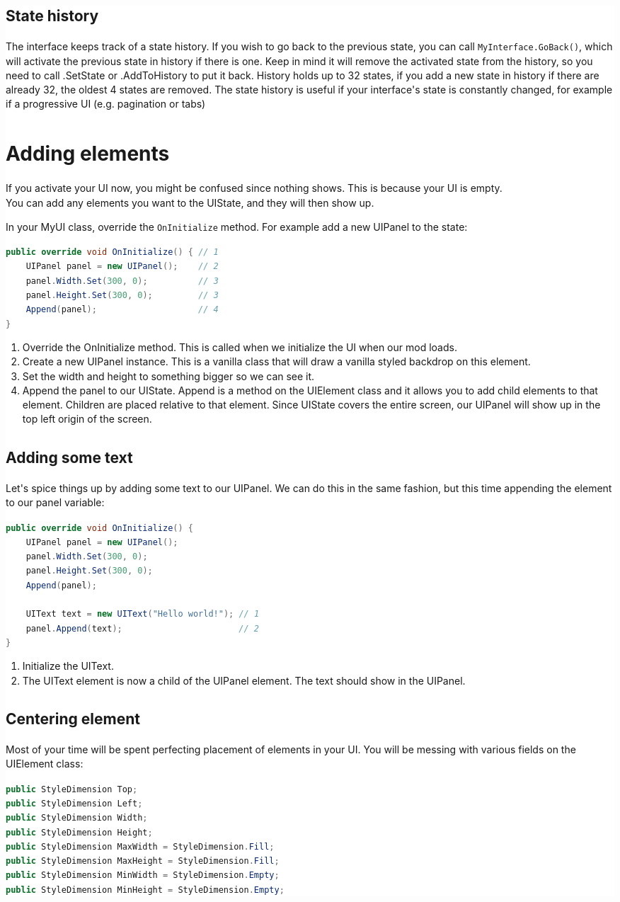 
## State history
The interface keeps track of a state history. If you wish to go back to the previous state, you can call `MyInterface.GoBack()`, which will activate the previous state in history if there is one. Keep in mind it will remove the activated state from the history, so you need to call .SetState or .AddToHistory to put it back. History holds up to 32 states, if you add a new state in history if there are already 32, the oldest 4 states are removed. The state history is useful if your interface's state is constantly changed, for example if a progressive UI (e.g. pagination or tabs)


# Adding elements

If you activate your UI now, you might be confused since nothing shows. This is because your UI is empty.  
You can add any elements you want to the UIState, and they will then show up.

In your MyUI class, override the `OnInitialize` method. For example add a new UIPanel to the state:
```cs
public override void OnInitialize() { // 1
    UIPanel panel = new UIPanel();    // 2
    panel.Width.Set(300, 0);          // 3
    panel.Height.Set(300, 0);         // 3
    Append(panel);                    // 4
}
```
1) Override the OnInitialize method. This is called when we initialize the UI when our mod loads.
2) Create a new UIPanel instance. This is a vanilla class that will draw a vanilla styled backdrop on this element.
3) Set the width and height to something bigger so we can see it.
4) Append the panel to our UIState. Append is a method on the UIElement class and it allows you to add child elements to that element. Children are placed relative to that element. Since UIState covers the entire screen, our UIPanel will show up in the top left origin of the screen.


## Adding some text
Let's spice things up by adding some text to our UIPanel. We can do this in the same fashion, but this time appending the element to our panel variable:
```cs
public override void OnInitialize() {
    UIPanel panel = new UIPanel();
    panel.Width.Set(300, 0);
    panel.Height.Set(300, 0);
    Append(panel);

    UIText text = new UIText("Hello world!"); // 1
    panel.Append(text);                       // 2
}
```
1) Initialize the UIText.
2) The UIText element is now a child of the UIPanel element. The text should show in the UIPanel.

## Centering element
Most of your time will be spent perfecting placement of elements in your UI. You will be messing with various fields on the UIElement class:
```cs
public StyleDimension Top;
public StyleDimension Left;
public StyleDimension Width;
public StyleDimension Height;
public StyleDimension MaxWidth = StyleDimension.Fill;
public StyleDimension MaxHeight = StyleDimension.Fill;
public StyleDimension MinWidth = StyleDimension.Empty;
public StyleDimension MinHeight = StyleDimension.Empty;
```